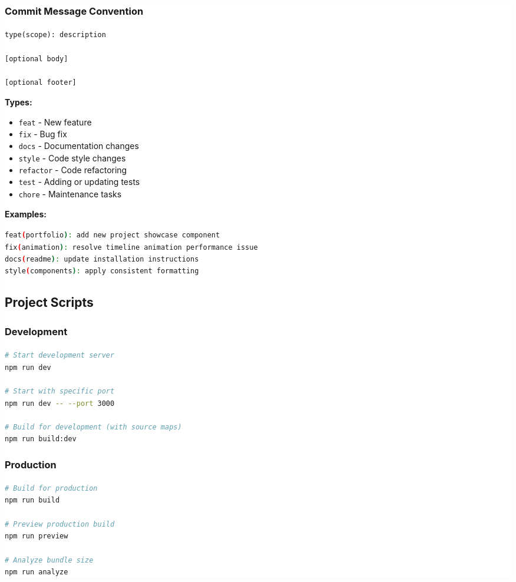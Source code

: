### Commit Message Convention

```
type(scope): description

[optional body]

[optional footer]
```

**Types:**
- `feat` - New feature
- `fix` - Bug fix
- `docs` - Documentation changes
- `style` - Code style changes
- `refactor` - Code refactoring
- `test` - Adding or updating tests
- `chore` - Maintenance tasks

**Examples:**
```bash
feat(portfolio): add new project showcase component
fix(animation): resolve timeline animation performance issue
docs(readme): update installation instructions
style(components): apply consistent formatting
```

## Project Scripts

### Development
```bash
# Start development server
npm run dev

# Start with specific port
npm run dev -- --port 3000

# Build for development (with source maps)
npm run build:dev
```

### Production
```bash
# Build for production
npm run build

# Preview production build
npm run preview

# Analyze bundle size
npm run analyze
```
